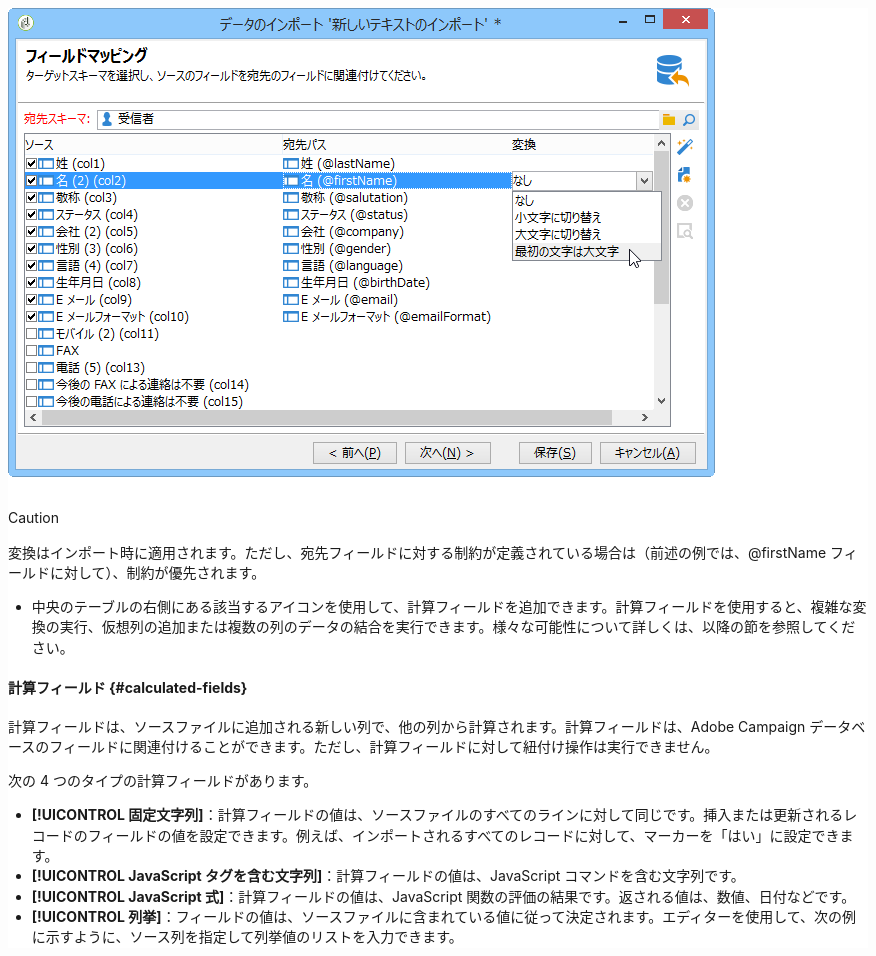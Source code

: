    ![](assets/s_ncs_user_import_wizard03_2.png)

   >[!CAUTION]
   >
   >変換はインポート時に適用されます。ただし、宛先フィールドに対する制約が定義されている場合は（前述の例では、@firstName フィールドに対して）、制約が優先されます。

* 中央のテーブルの右側にある該当するアイコンを使用して、計算フィールドを追加できます。計算フィールドを使用すると、複雑な変換の実行、仮想列の追加または複数の列のデータの結合を実行できます。様々な可能性について詳しくは、以降の節を参照してください。

#### 計算フィールド {#calculated-fields}

計算フィールドは、ソースファイルに追加される新しい列で、他の列から計算されます。計算フィールドは、Adobe Campaign データベースのフィールドに関連付けることができます。ただし、計算フィールドに対して紐付け操作は実行できません。

次の 4 つのタイプの計算フィールドがあります。

* **[!UICONTROL 固定文字列]**：計算フィールドの値は、ソースファイルのすべてのラインに対して同じです。挿入または更新されるレコードのフィールドの値を設定できます。例えば、インポートされるすべてのレコードに対して、マーカーを「はい」に設定できます。
* **[!UICONTROL JavaScript タグを含む文字列]**：計算フィールドの値は、JavaScript コマンドを含む文字列です。
* **[!UICONTROL JavaScript 式]**：計算フィールドの値は、JavaScript 関数の評価の結果です。返される値は、数値、日付などです。
* **[!UICONTROL 列挙]**：フィールドの値は、ソースファイルに含まれている値に従って決定されます。エディターを使用して、次の例に示すように、ソース列を指定して列挙値のリストを入力できます。
